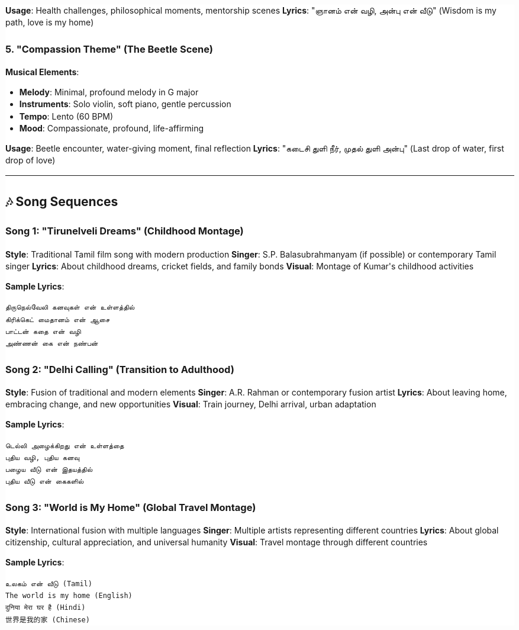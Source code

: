 **Usage**: Health challenges, philosophical moments, mentorship scenes
**Lyrics**: "ஞானம் என் வழி, அன்பு என் வீடு" (Wisdom is my path, love is my home)

### **5. "Compassion Theme" (The Beetle Scene)**
**Musical Elements**:
- **Melody**: Minimal, profound melody in G major
- **Instruments**: Solo violin, soft piano, gentle percussion
- **Tempo**: Lento (60 BPM)
- **Mood**: Compassionate, profound, life-affirming

**Usage**: Beetle encounter, water-giving moment, final reflection
**Lyrics**: "கடைசி துளி நீர், முதல் துளி அன்பு" (Last drop of water, first drop of love)

---

## 🎶 **Song Sequences**

### **Song 1: "Tirunelveli Dreams" (Childhood Montage)**
**Style**: Traditional Tamil film song with modern production
**Singer**: S.P. Balasubrahmanyam (if possible) or contemporary Tamil singer
**Lyrics**: About childhood dreams, cricket fields, and family bonds
**Visual**: Montage of Kumar's childhood activities

**Sample Lyrics**:
```
திருநெல்வேலி கனவுகள் என் உள்ளத்தில்
கிரிக்கெட் மைதானம் என் ஆசை
பாட்டன் கதை என் வழி
அண்ணன் கை என் நண்பன்
```

### **Song 2: "Delhi Calling" (Transition to Adulthood)**
**Style**: Fusion of traditional and modern elements
**Singer**: A.R. Rahman or contemporary fusion artist
**Lyrics**: About leaving home, embracing change, and new opportunities
**Visual**: Train journey, Delhi arrival, urban adaptation

**Sample Lyrics**:
```
டெல்லி அழைக்கிறது என் உள்ளத்தை
புதிய வழி, புதிய கனவு
பழைய வீடு என் இதயத்தில்
புதிய வீடு என் கைகளில்
```

### **Song 3: "World is My Home" (Global Travel Montage)**
**Style**: International fusion with multiple languages
**Singer**: Multiple artists representing different countries
**Lyrics**: About global citizenship, cultural appreciation, and universal humanity
**Visual**: Travel montage through different countries

**Sample Lyrics**:
```
உலகம் என் வீடு (Tamil)
The world is my home (English)
दुनिया मेरा घर है (Hindi)
世界是我的家 (Chinese)
```
